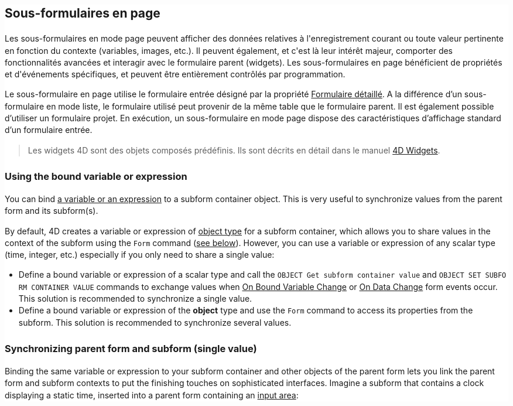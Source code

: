 
## Sous-formulaires en page

Les sous-formulaires en mode page peuvent afficher des données relatives à l'enregistrement courant ou toute valeur pertinente en fonction du contexte (variables, images, etc.). Il peuvent également, et c'est là leur intérêt majeur, comporter des fonctionnalités avancées et interagir avec le formulaire parent (widgets). Les sous-formulaires en page bénéficient de propriétés et d'événements spécifiques, et peuvent être entièrement contrôlés par programmation.

Le sous-formulaire en page utilise le formulaire entrée désigné par la propriété [Formulaire détaillé](properties_Subform.md#detail-form). A la différence d’un sous-formulaire en mode liste, le formulaire utilisé peut provenir de la même table que le formulaire parent. Il est également possible d’utiliser un formulaire projet. En exécution, un sous-formulaire en mode page dispose des caractéristiques d’affichage standard d’un formulaire entrée.

> Les widgets 4D sont des objets composés prédéfinis. Ils sont décrits en détail dans le manuel [4D Widgets](https://doc.4d.com/4Dv19/4D/19/4D-Widgets.100-5462909.en.html).


### Using the bound variable or expression

You can bind [a variable or an expression](properties_Object.md#variable-or-expression) to a subform container object. This is very useful to synchronize values from the parent form and its subform(s).

By default, 4D creates a variable or expression of [object type](properties_Object.md#expression-type) for a subform container, which allows you to share values in the context of the subform using the `Form` command ([see below](#using-the-subform-bound-object)). However, you can use a variable or expression of any scalar type (time, integer, etc.) especially if you only need to share a single value:

- Define a bound variable or expression of a scalar type and call the `OBJECT Get subform container value` and `OBJECT SET SUBFORM CONTAINER VALUE` commands to exchange values when [On Bound Variable Change](../Events/onBoundVariableChange.md) or [On Data Change](../Events/onDataChange.md) form events occur. This solution is recommended to synchronize a single value.
- Define a bound variable or expression of the **object** type and use the `Form` command to access its properties from the subform. This solution is recommended to synchronize several values.



### Synchronizing parent form and subform (single value)

Binding the same variable or expression to your subform container and other objects of the parent form lets you link the parent form and subform contexts to put the finishing touches on sophisticated interfaces. Imagine a subform that contains a clock displaying a static time, inserted into a parent form containing an [input area](input_overview.md):
